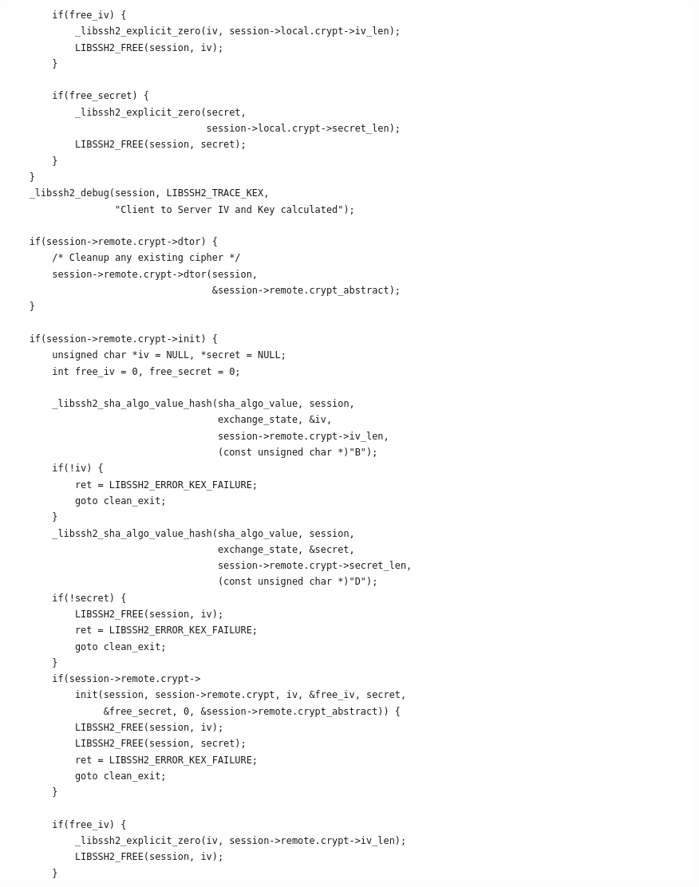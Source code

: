             if(free_iv) {
                _libssh2_explicit_zero(iv, session->local.crypt->iv_len);
                LIBSSH2_FREE(session, iv);
            }

            if(free_secret) {
                _libssh2_explicit_zero(secret,
                                       session->local.crypt->secret_len);
                LIBSSH2_FREE(session, secret);
            }
        }
        _libssh2_debug(session, LIBSSH2_TRACE_KEX,
                       "Client to Server IV and Key calculated");

        if(session->remote.crypt->dtor) {
            /* Cleanup any existing cipher */
            session->remote.crypt->dtor(session,
                                        &session->remote.crypt_abstract);
        }

        if(session->remote.crypt->init) {
            unsigned char *iv = NULL, *secret = NULL;
            int free_iv = 0, free_secret = 0;

            _libssh2_sha_algo_value_hash(sha_algo_value, session,
                                         exchange_state, &iv,
                                         session->remote.crypt->iv_len,
                                         (const unsigned char *)"B");
            if(!iv) {
                ret = LIBSSH2_ERROR_KEX_FAILURE;
                goto clean_exit;
            }
            _libssh2_sha_algo_value_hash(sha_algo_value, session,
                                         exchange_state, &secret,
                                         session->remote.crypt->secret_len,
                                         (const unsigned char *)"D");
            if(!secret) {
                LIBSSH2_FREE(session, iv);
                ret = LIBSSH2_ERROR_KEX_FAILURE;
                goto clean_exit;
            }
            if(session->remote.crypt->
                init(session, session->remote.crypt, iv, &free_iv, secret,
                     &free_secret, 0, &session->remote.crypt_abstract)) {
                LIBSSH2_FREE(session, iv);
                LIBSSH2_FREE(session, secret);
                ret = LIBSSH2_ERROR_KEX_FAILURE;
                goto clean_exit;
            }

            if(free_iv) {
                _libssh2_explicit_zero(iv, session->remote.crypt->iv_len);
                LIBSSH2_FREE(session, iv);
            }
